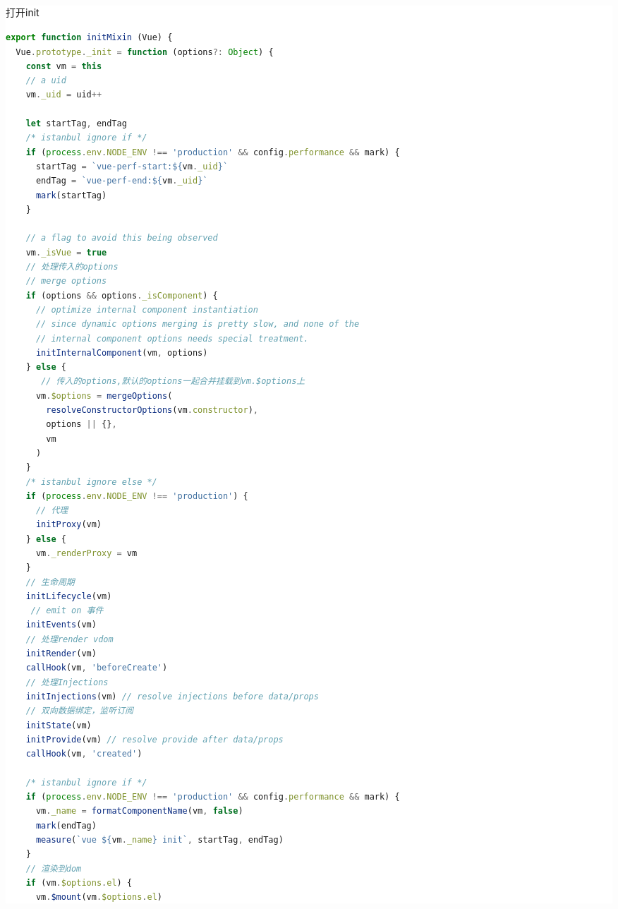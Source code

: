 打开init

```js
export function initMixin (Vue) {
  Vue.prototype._init = function (options?: Object) {
    const vm = this
    // a uid 
    vm._uid = uid++
    
    let startTag, endTag
    /* istanbul ignore if */
    if (process.env.NODE_ENV !== 'production' && config.performance && mark) {
      startTag = `vue-perf-start:${vm._uid}`
      endTag = `vue-perf-end:${vm._uid}`
      mark(startTag)
    }

    // a flag to avoid this being observed
    vm._isVue = true
    // 处理传入的options
    // merge options
    if (options && options._isComponent) {
      // optimize internal component instantiation
      // since dynamic options merging is pretty slow, and none of the
      // internal component options needs special treatment.
      initInternalComponent(vm, options)
    } else {
       // 传入的options,默认的options一起合并挂载到vm.$options上
      vm.$options = mergeOptions(
        resolveConstructorOptions(vm.constructor),
        options || {},
        vm
      )
    }
    /* istanbul ignore else */
    if (process.env.NODE_ENV !== 'production') {
      // 代理
      initProxy(vm)
    } else {
      vm._renderProxy = vm
    }
    // 生命周期
    initLifecycle(vm)
     // emit on 事件
    initEvents(vm)
    // 处理render vdom
    initRender(vm)
    callHook(vm, 'beforeCreate')
    // 处理Injections
    initInjections(vm) // resolve injections before data/props
    // 双向数据绑定，监听订阅
    initState(vm)
    initProvide(vm) // resolve provide after data/props
    callHook(vm, 'created')
    
    /* istanbul ignore if */
    if (process.env.NODE_ENV !== 'production' && config.performance && mark) {
      vm._name = formatComponentName(vm, false)
      mark(endTag)
      measure(`vue ${vm._name} init`, startTag, endTag)
    }
    // 渲染到dom
    if (vm.$options.el) {
      vm.$mount(vm.$options.el)
```